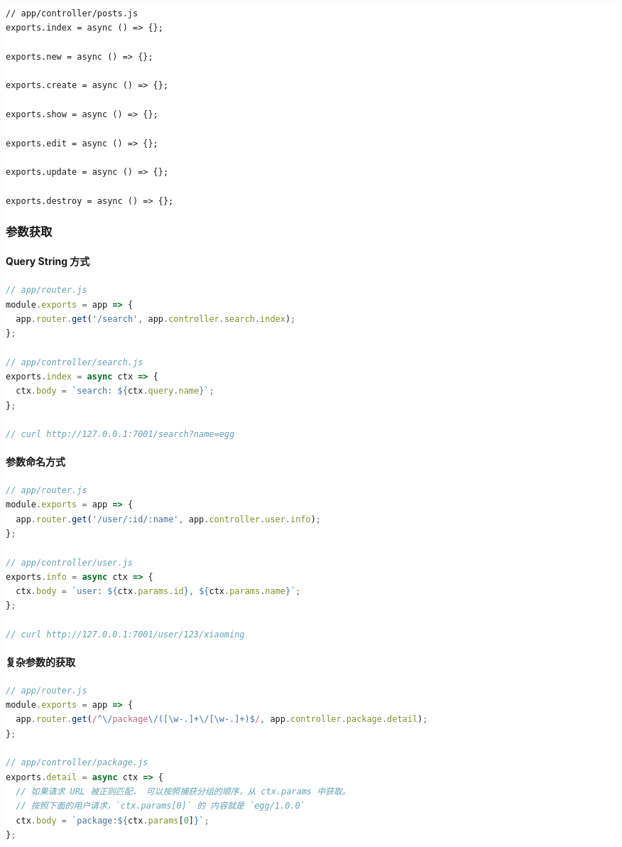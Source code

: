 ```
// app/controller/posts.js
exports.index = async () => {};

exports.new = async () => {};

exports.create = async () => {};

exports.show = async () => {};

exports.edit = async () => {};

exports.update = async () => {};

exports.destroy = async () => {};
```

### 参数获取

#### Query String 方式

```js
// app/router.js
module.exports = app => {
  app.router.get('/search', app.controller.search.index);
};

// app/controller/search.js
exports.index = async ctx => {
  ctx.body = `search: ${ctx.query.name}`;
};

// curl http://127.0.0.1:7001/search?name=egg
```

#### 参数命名方式

```js
// app/router.js
module.exports = app => {
  app.router.get('/user/:id/:name', app.controller.user.info);
};

// app/controller/user.js
exports.info = async ctx => {
  ctx.body = `user: ${ctx.params.id}, ${ctx.params.name}`;
};

// curl http://127.0.0.1:7001/user/123/xiaoming
```

#### 复杂参数的获取

```js
// app/router.js
module.exports = app => {
  app.router.get(/^\/package\/([\w-.]+\/[\w-.]+)$/, app.controller.package.detail);
};

// app/controller/package.js
exports.detail = async ctx => {
  // 如果请求 URL 被正则匹配， 可以按照捕获分组的顺序，从 ctx.params 中获取。
  // 按照下面的用户请求，`ctx.params[0]` 的 内容就是 `egg/1.0.0`
  ctx.body = `package:${ctx.params[0]}`;
};

```